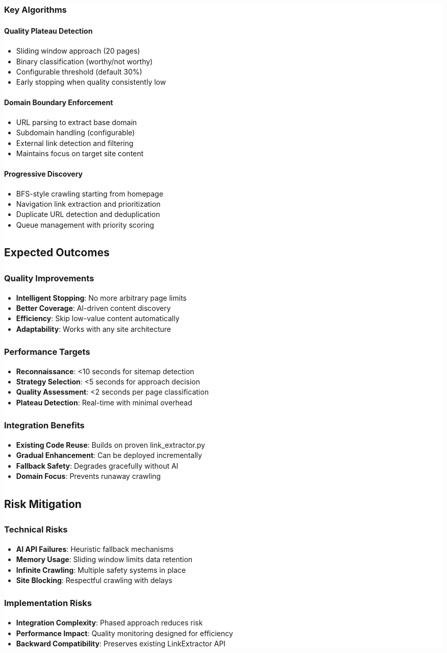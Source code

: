 ### Key Algorithms

#### Quality Plateau Detection
- Sliding window approach (20 pages)
- Binary classification (worthy/not worthy)
- Configurable threshold (default 30%)
- Early stopping when quality consistently low

#### Domain Boundary Enforcement
- URL parsing to extract base domain
- Subdomain handling (configurable)
- External link detection and filtering
- Maintains focus on target site content

#### Progressive Discovery
- BFS-style crawling starting from homepage
- Navigation link extraction and prioritization
- Duplicate URL detection and deduplication
- Queue management with priority scoring

## Expected Outcomes

### Quality Improvements
- **Intelligent Stopping**: No more arbitrary page limits
- **Better Coverage**: AI-driven content discovery
- **Efficiency**: Skip low-value content automatically
- **Adaptability**: Works with any site architecture

### Performance Targets
- **Reconnaissance**: <10 seconds for sitemap detection
- **Strategy Selection**: <5 seconds for approach decision  
- **Quality Assessment**: <2 seconds per page classification
- **Plateau Detection**: Real-time with minimal overhead

### Integration Benefits
- **Existing Code Reuse**: Builds on proven link_extractor.py
- **Gradual Enhancement**: Can be deployed incrementally
- **Fallback Safety**: Degrades gracefully without AI
- **Domain Focus**: Prevents runaway crawling

## Risk Mitigation

### Technical Risks
- **AI API Failures**: Heuristic fallback mechanisms
- **Memory Usage**: Sliding window limits data retention
- **Infinite Crawling**: Multiple safety systems in place
- **Site Blocking**: Respectful crawling with delays

### Implementation Risks
- **Integration Complexity**: Phased approach reduces risk
- **Performance Impact**: Quality monitoring designed for efficiency
- **Backward Compatibility**: Preserves existing LinkExtractor API
